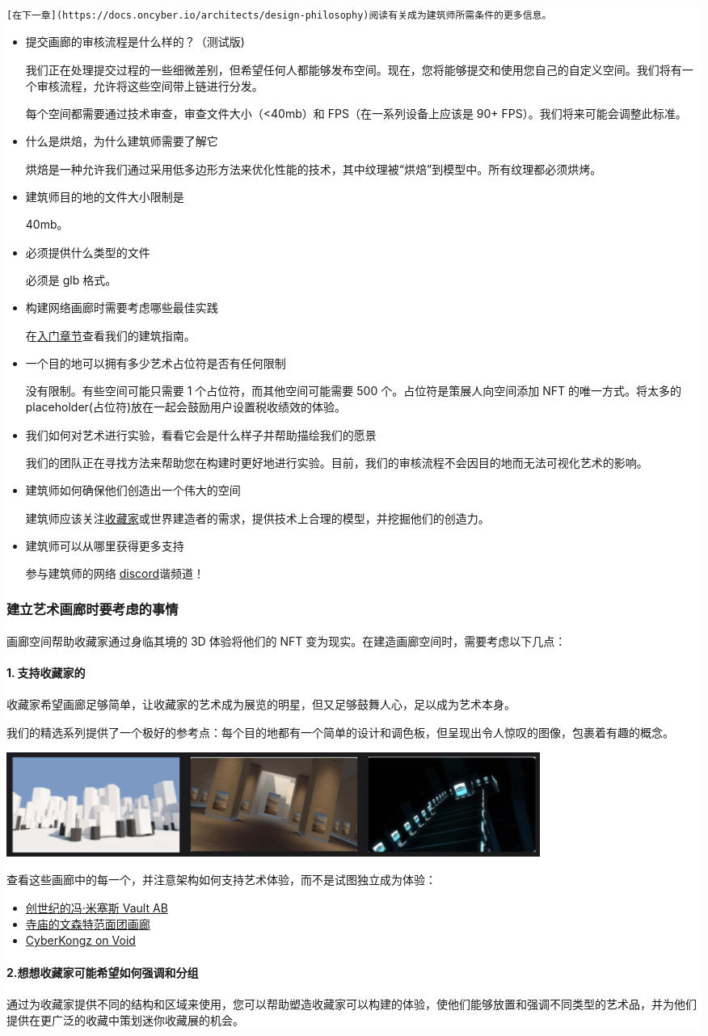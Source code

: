 	[在下一章](https://docs.oncyber.io/architects/design-philosophy)阅读有关成为建筑师所需条件的更多信息。
- 提交画廊的审核流程是什么样的？（测试版)

	我们正在处理提交过程的一些细微差别，但希望任何人都能够发布空间。现在，您将能够提交和使用您自己的自定义空间。我们将有一个审核流程，允许将这些空间带上链进行分发。

	每个空间都需要通过技术审查，审查文件大小（<40mb）和 FPS（在一系列设备上应该是 90+ FPS）。我们将来可能会调整此标准。
- 什么是烘焙，为什么建筑师需要了解它

	烘焙是一种允许我们通过采用低多边形方法来优化性能的技术，其中纹理被“烘焙”到模型中。所有纹理都必须烘烤。
- 建筑师目的地的文件大小限制是

	40mb。
- 必须提供什么类型的文件

	必须是 glb 格式。
- 构建网络画廊时需要考虑哪些最佳实践

	在[入门章节](https://docs.oncyber.io/architects/getting-started)查看我们的建筑指南。
- 一个目的地可以拥有多少艺术占位符是否有任何限制

	没有限制。有些空间可能只需要 1 个占位符，而其他空间可能需要 500 个。占位符是策展人向空间添加 NFT 的唯一方式。将太多的 placeholder(占位符)放在一起会鼓励用户设置税收绩效的体验。
- 我们如何对艺术进行实验，看看它会是什么样子并帮助描绘我们的愿景

	我们的团队正在寻找方法来帮助您在构建时更好地进行实验。目前，我们的审核流程不会因目的地而无法可视化艺术的影响。
- 建筑师如何确保他们创造出一个伟大的空间

	建筑师应该关注[收藏家](https://docs.oncyber.io/architects/design-philosophy)或世界建造者的需求，提供技术上合理的模型，并挖掘他们的创造力。
- 建筑师可以从哪里获得更多支持

	参与建筑师的网络 [discord](https://discord.gg/oncyber)谐频道！
	
### 建立艺术画廊时要考虑的事情
画廊空间帮助收藏家通过身临其境的 3D 体验将他们的 NFT 变为现实。在建造画廊空间时，需要考虑以下几点：

#### 1. 支持收藏家的
收藏家希望画廊足够简单，让收藏家的艺术成为展览的明星，但又足够鼓舞人心，足以成为艺术本身。

我们的精选系列提供了一个极好的参考点：每个目的地都有一个简单的设计和调色板，但呈现出令人惊叹的图像，包裹着有趣的概念。

![](./pic/17.png)

查看这些画廊中的每一个，并注意架构如何支持艺术体验，而不是试图独立成为体验：

- [创世纪的冯·米塞斯 Vault AB](http://oncyber.io/vonmisesvaultab)
- [寺庙的文森特范面团画廊](https://oncyber.io/vvd)
- [Cyber​​Kongz on Void](https://oncyber.io/coco__bear)

#### 2.想想收藏家可能希望如何强调和分组
通过为收藏家提供不同的结构和区域来使用，您可以帮助塑造收藏家可以构建的体验，使他们能够放置和强调不同类型的艺术品，并为他们提供在更广泛的收藏中策划迷你收藏展的机会。
